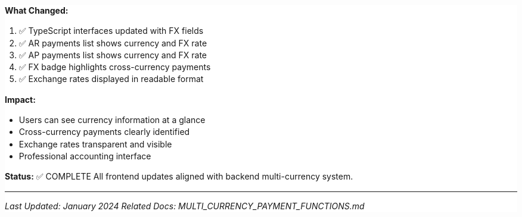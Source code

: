 **What Changed:**
1. ✅ TypeScript interfaces updated with FX fields
2. ✅ AR payments list shows currency and FX rate
3. ✅ AP payments list shows currency and FX rate
4. ✅ FX badge highlights cross-currency payments
5. ✅ Exchange rates displayed in readable format

**Impact:**
- Users can see currency information at a glance
- Cross-currency payments clearly identified
- Exchange rates transparent and visible
- Professional accounting interface

**Status:** ✅ COMPLETE
All frontend updates aligned with backend multi-currency system.

---

*Last Updated: January 2024*
*Related Docs: MULTI_CURRENCY_PAYMENT_FUNCTIONS.md*
